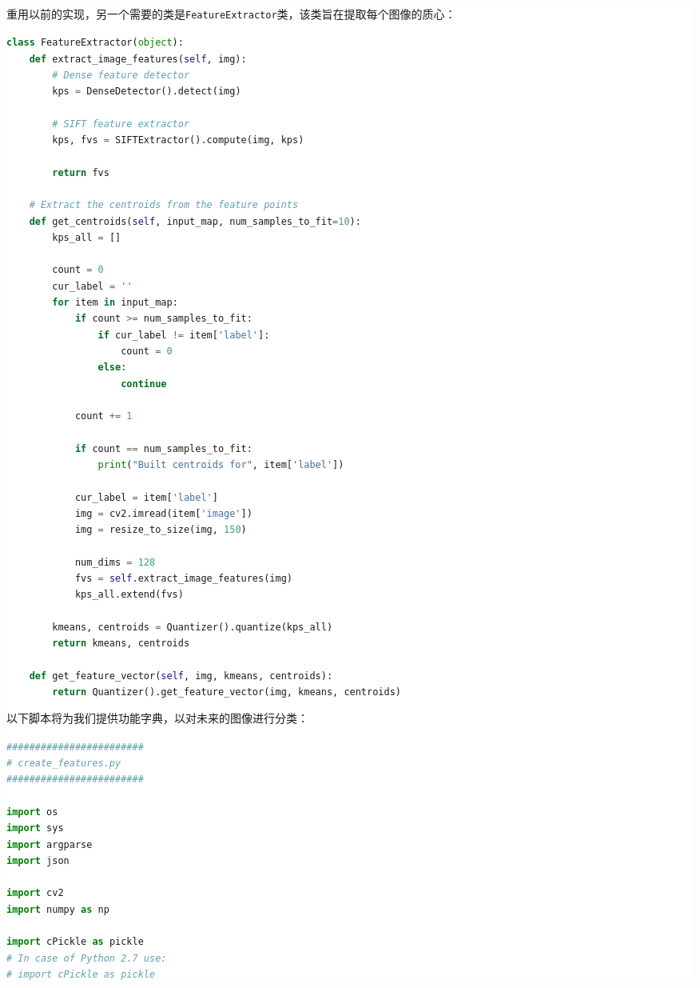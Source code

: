 重用以前的实现，另一个需要的类是`FeatureExtractor`类，该类旨在提取每个图像的质心：

```py
class FeatureExtractor(object): 
    def extract_image_features(self, img): 
        # Dense feature detector 
        kps = DenseDetector().detect(img) 

        # SIFT feature extractor 
        kps, fvs = SIFTExtractor().compute(img, kps) 

        return fvs 

    # Extract the centroids from the feature points 
    def get_centroids(self, input_map, num_samples_to_fit=10): 
        kps_all = [] 

        count = 0 
        cur_label = '' 
        for item in input_map: 
            if count >= num_samples_to_fit: 
                if cur_label != item['label']: 
                    count = 0 
                else: 
                    continue 

            count += 1 

            if count == num_samples_to_fit: 
                print("Built centroids for", item['label'])

            cur_label = item['label'] 
            img = cv2.imread(item['image']) 
            img = resize_to_size(img, 150) 

            num_dims = 128 
            fvs = self.extract_image_features(img) 
            kps_all.extend(fvs) 

        kmeans, centroids = Quantizer().quantize(kps_all) 
        return kmeans, centroids 

    def get_feature_vector(self, img, kmeans, centroids): 
        return Quantizer().get_feature_vector(img, kmeans, centroids) 
```

以下脚本将为我们提供功能字典，以对未来的图像进行分类：

```py
########################
# create_features.py
########################

import os 
import sys 
import argparse 
import json 

import cv2 
import numpy as np 

import cPickle as pickle 
# In case of Python 2.7 use:
# import cPickle as pickle

```